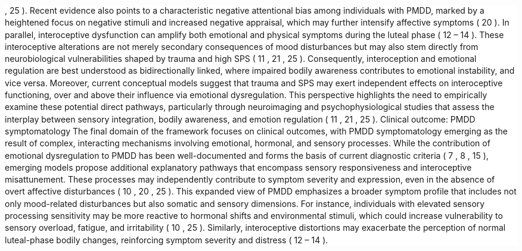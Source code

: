 ,
25
).
Recent evidence also points to a characteristic negative attentional bias among individuals with PMDD, marked by a heightened focus on negative stimuli and increased negative appraisal, which may further intensify affective symptoms (
20
). In parallel, interoceptive dysfunction can amplify both emotional and physical symptoms during the luteal phase (
12
–
14
). These interoceptive alterations are not merely secondary consequences of mood disturbances but may also stem directly from neurobiological vulnerabilities shaped by trauma and high SPS (
11
,
21
,
25
). Consequently, interoception and emotional regulation are best understood as bidirectionally linked, where impaired bodily awareness contributes to emotional instability, and vice versa.
Moreover, current conceptual models suggest that trauma and SPS may exert independent effects on interoceptive functioning, over and above their influence via emotional dysregulation. This perspective highlights the need to empirically examine these potential direct pathways, particularly through neuroimaging and psychophysiological studies that assess the interplay between sensory integration, bodily awareness, and emotion regulation (
11
,
21
,
25
).
Clinical outcome: PMDD symptomatology
The final domain of the framework focuses on clinical outcomes, with PMDD symptomatology emerging as the result of complex, interacting mechanisms involving emotional, hormonal, and sensory processes. While the contribution of emotional dysregulation to PMDD has been well-documented and forms the basis of current diagnostic criteria (
7
,
8
,
15
), emerging models propose additional explanatory pathways that encompass sensory responsiveness and interoceptive misattunement. These processes may independently contribute to symptom severity and expression, even in the absence of overt affective disturbances (
10
,
20
,
25
).
This expanded view of PMDD emphasizes a broader symptom profile that includes not only mood-related disturbances but also somatic and sensory dimensions. For instance, individuals with elevated sensory processing sensitivity may be more reactive to hormonal shifts and environmental stimuli, which could increase vulnerability to sensory overload, fatigue, and irritability (
10
,
25
). Similarly, interoceptive distortions may exacerbate the perception of normal luteal-phase bodily changes, reinforcing symptom severity and distress (
12
–
14
).